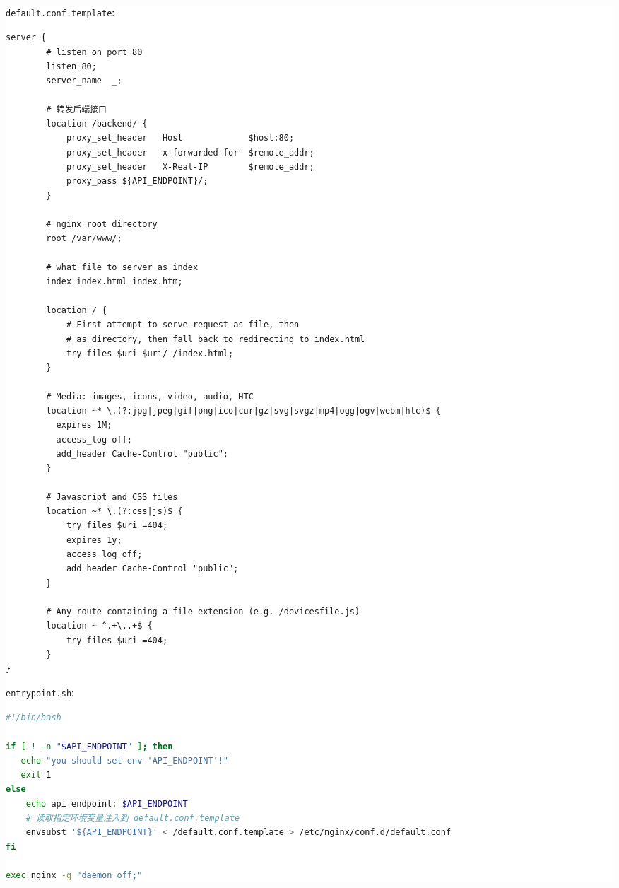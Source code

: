 `default.conf.template`:

```
server {
        # listen on port 80
        listen 80;
        server_name  _;

        # 转发后端接口
        location /backend/ {
            proxy_set_header   Host             $host:80;
            proxy_set_header   x-forwarded-for  $remote_addr;
            proxy_set_header   X-Real-IP        $remote_addr;
            proxy_pass ${API_ENDPOINT}/;
        }

        # nginx root directory
        root /var/www/;

        # what file to server as index
        index index.html index.htm;

        location / {
            # First attempt to serve request as file, then
            # as directory, then fall back to redirecting to index.html
            try_files $uri $uri/ /index.html;
        }

        # Media: images, icons, video, audio, HTC
        location ~* \.(?:jpg|jpeg|gif|png|ico|cur|gz|svg|svgz|mp4|ogg|ogv|webm|htc)$ {
          expires 1M;
          access_log off;
          add_header Cache-Control "public";
        }

        # Javascript and CSS files
        location ~* \.(?:css|js)$ {
            try_files $uri =404;
            expires 1y;
            access_log off;
            add_header Cache-Control "public";
        }

        # Any route containing a file extension (e.g. /devicesfile.js)
        location ~ ^.+\..+$ {
            try_files $uri =404;
        }
}
```

`entrypoint.sh`:

```sh
#!/bin/bash

if [ ! -n "$API_ENDPOINT" ]; then
   echo "you should set env 'API_ENDPOINT'!"
   exit 1
else
    echo api endpoint: $API_ENDPOINT
    # 读取指定环境变量注入到 default.conf.template
    envsubst '${API_ENDPOINT}' < /default.conf.template > /etc/nginx/conf.d/default.conf
fi

exec nginx -g "daemon off;"
```